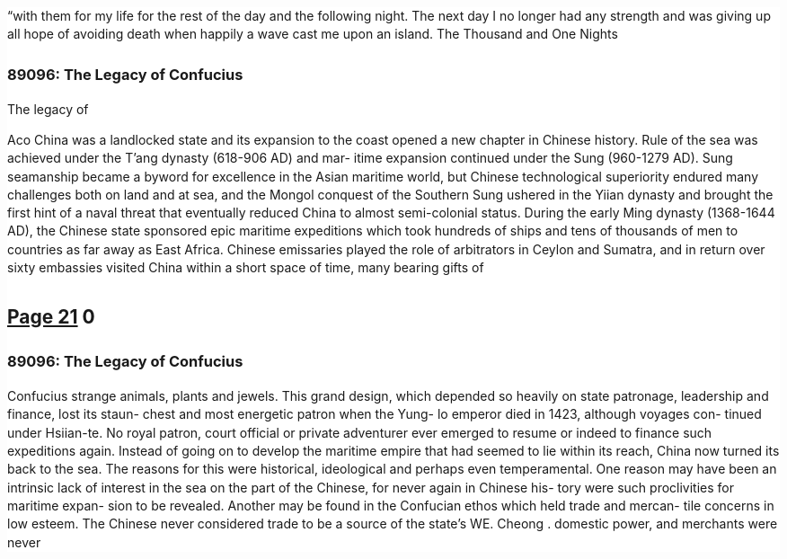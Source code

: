 “with them for my life for the rest of the day 
and the following night. The next day I no 
longer had any strength and was giving up 
all hope of avoiding death when happily a 
wave cast me upon an island. 
The Thousand and One Nights        


### 89096: The Legacy of Confucius

The legacy of 
   
Aco China was a landlocked state and its 
expansion to the coast opened a new chapter in 
Chinese history. Rule of the sea was achieved 
under the T’ang dynasty (618-906 AD) and mar- 
itime expansion continued under the Sung 
(960-1279 AD). Sung seamanship became a 
byword for excellence in the Asian maritime 
world, but Chinese technological superiority 
endured many challenges both on land and at sea, 
and the Mongol conquest of the Southern Sung 
ushered in the Yiian dynasty and brought the first 
hint of a naval threat that eventually reduced 
China to almost semi-colonial status. 
During the early Ming dynasty (1368-1644 
AD), the Chinese state sponsored epic maritime 
expeditions which took hundreds of ships and 
tens of thousands of men to countries as far away 
as East Africa. Chinese emissaries played the role 
of arbitrators in Ceylon and Sumatra, and in 
return over sixty embassies visited China within 
a short space of time, many bearing gifts of 
 

## [Page 21](https://demo.humlab.umu.se/courier/089116engo.pdf#page=21) 0

### 89096: The Legacy of Confucius

Confucius 
strange animals, plants and jewels. This grand 
design, which depended so heavily on state 
patronage, leadership and finance, lost its staun- 
chest and most energetic patron when the Yung- 
lo emperor died in 1423, although voyages con- 
tinued under Hsiian-te. No royal patron, court 
official or private adventurer ever emerged to 
resume or indeed to finance such expeditions 
again. 
Instead of going on to develop the maritime 
empire that had seemed to lie within its reach, 
China now turned its back to the sea. The reasons 
for this were historical, ideological and perhaps 
even temperamental. One reason may have been 
an intrinsic lack of interest in the sea on the part 
of the Chinese, for never again in Chinese his- 
tory were such proclivities for maritime expan- 
sion to be revealed. Another may be found in the 
Confucian ethos which held trade and mercan- 
tile concerns in low esteem. The Chinese never 
considered trade to be a source of the state’s 
WE. Cheong 
. 
domestic power, and merchants were never 